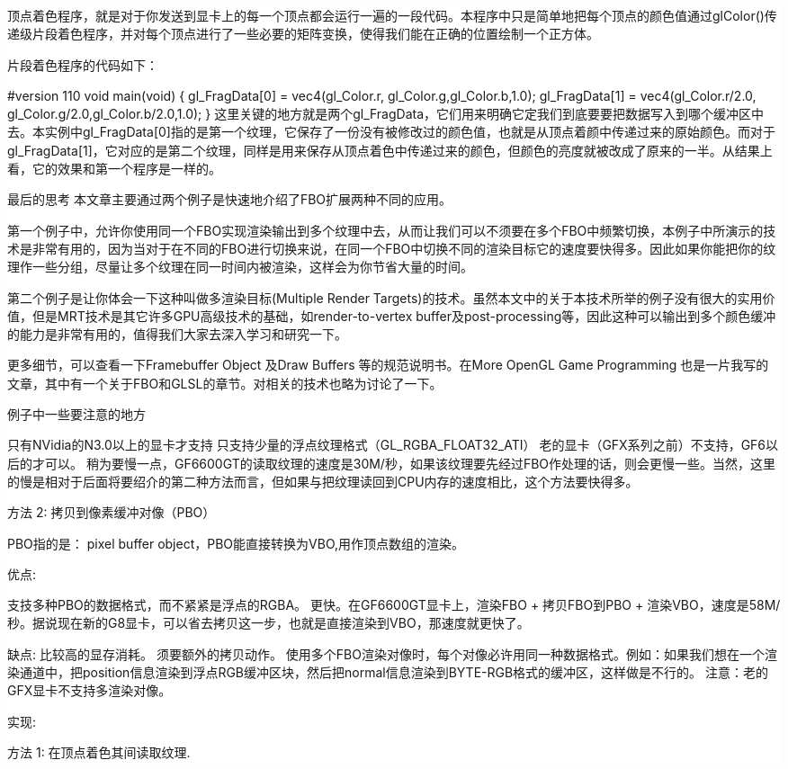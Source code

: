 顶点着色程序，就是对于你发送到显卡上的每一个顶点都会运行一遍的一段代码。本程序中只是简单地把每个顶点的颜色值通过glColor()传递级片段着色程序，并对每个顶点进行了一些必要的矩阵变换，使得我们能在正确的位置绘制一个正方体。

片段着色程序的代码如下：

#version 110
void main(void)
{
gl_FragData[0] = vec4(gl_Color.r, gl_Color.g,gl_Color.b,1.0);
gl_FragData[1] = vec4(gl_Color.r/2.0, gl_Color.g/2.0,gl_Color.b/2.0,1.0);
}
这里关键的地方就是两个gl_FragData，它们用来明确它定我们到底要要把数据写入到哪个缓冲区中去。本实例中gl_FragData[0]指的是第一个纹理，它保存了一份没有被修改过的颜色值，也就是从顶点着颜中传递过来的原始颜色。而对于gl_FragData[1]，它对应的是第二个纹理，同样是用来保存从顶点着色中传递过来的颜色，但颜色的亮度就被改成了原来的一半。从结果上看，它的效果和第一个程序是一样的。

最后的思考
本文章主要通过两个例子是快速地介绍了FBO扩展两种不同的应用。

第一个例子中，允许你使用同一个FBO实现渲染输出到多个纹理中去，从而让我们可以不须要在多个FBO中频繁切换，本例子中所演示的技术是非常有用的，因为当对于在不同的FBO进行切换来说，在同一个FBO中切换不同的渲染目标它的速度要快得多。因此如果你能把你的纹理作一些分组，尽量让多个纹理在同一时间内被渲染，这样会为你节省大量的时间。

第二个例子是让你体会一下这种叫做多渲染目标(Multiple Render Targets)的技术。虽然本文中的关于本技术所举的例子没有很大的实用价值，但是MRT技术是其它许多GPU高级技术的基础，如render-to-vertex buffer及post-processing等，因此这种可以输出到多个颜色缓冲的能力是非常有用的，值得我们大家去深入学习和研究一下。

更多细节，可以查看一下Framebuffer Object 及Draw Buffers 等的规范说明书。在More OpenGL Game Programming 也是一片我写的文章，其中有一个关于FBO和GLSL的章节。对相关的技术也略为讨论了一下。

例子中一些要注意的地方

 

 

 

只有NVidia的N3.0以上的显卡才支持 
只支持少量的浮点纹理格式（GL_RGBA_FLOAT32_ATI） 
老的显卡（GFX系列之前）不支持，GF6以后的才可以。 
稍为要慢一点，GF6600GT的读取纹理的速度是30M/秒，如果该纹理要先经过FBO作处理的话，则会更慢一些。当然，这里的慢是相对于后面将要绍介的第二种方法而言，但如果与把纹理读回到CPU内存的速度相比，这个方法要快得多。

方法 2: 拷贝到像素缓冲对像（PBO）

PBO指的是： pixel buffer object，PBO能直接转换为VBO,用作顶点数组的渲染。

优点:

支技多种PBO的数据格式，而不紧紧是浮点的RGBA。 
更快。在GF6600GT显卡上，渲染FBO + 拷贝FBO到PBO + 渲染VBO，速度是58M/秒。据说现在新的G8显卡，可以省去拷贝这一步，也就是直接渲染到VBO，那速度就更快了。

缺点: 
比较高的显存消耗。 
须要额外的拷贝动作。 
使用多个FBO渲染对像时，每个对像必许用同一种数据格式。例如：如果我们想在一个渲染通道中，把position信息渲染到浮点RGB缓冲区块，然后把normal信息渲染到BYTE-RGB格式的缓冲区，这样做是不行的。 
注意：老的GFX显卡不支持多渲染对像。

实现:
 

方法 1: 在顶点着色其间读取纹理.
